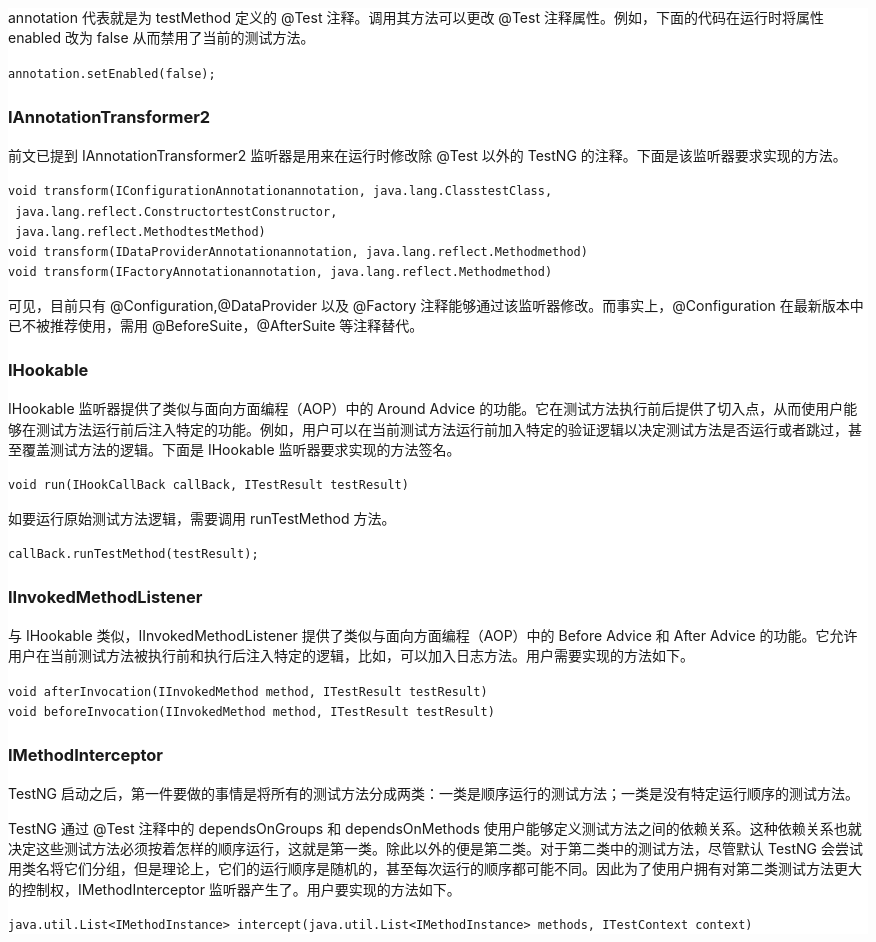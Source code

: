 annotation 代表就是为 testMethod 定义的 @Test 注释。调用其方法可以更改 @Test 注释属性。例如，下面的代码在运行时将属性 enabled 改为 false 从而禁用了当前的测试方法。

```
annotation.setEnabled(false); 
```

### IAnnotationTransformer2

前文已提到 IAnnotationTransformer2 监听器是用来在运行时修改除 @Test 以外的 TestNG 的注释。下面是该监听器要求实现的方法。

```
void transform(IConfigurationAnnotationannotation, java.lang.ClasstestClass,
 java.lang.reflect.ConstructortestConstructor,
 java.lang.reflect.MethodtestMethod)
void transform(IDataProviderAnnotationannotation, java.lang.reflect.Methodmethod)
void transform(IFactoryAnnotationannotation, java.lang.reflect.Methodmethod) 
```

可见，目前只有 @Configuration,@DataProvider 以及 @Factory 注释能够通过该监听器修改。而事实上，@Configuration 在最新版本中已不被推荐使用，需用 @BeforeSuite，@AfterSuite 等注释替代。

### IHookable

IHookable 监听器提供了类似与面向方面编程（AOP）中的 Around Advice 的功能。它在测试方法执行前后提供了切入点，从而使用户能够在测试方法运行前后注入特定的功能。例如，用户可以在当前测试方法运行前加入特定的验证逻辑以决定测试方法是否运行或者跳过，甚至覆盖测试方法的逻辑。下面是 IHookable 监听器要求实现的方法签名。

```
void run(IHookCallBack callBack, ITestResult testResult) 
```

如要运行原始测试方法逻辑，需要调用 runTestMethod 方法。

```
callBack.runTestMethod(testResult); 
```

### IInvokedMethodListener

与 IHookable 类似，IInvokedMethodListener 提供了类似与面向方面编程（AOP）中的 Before Advice 和 After Advice 的功能。它允许用户在当前测试方法被执行前和执行后注入特定的逻辑，比如，可以加入日志方法。用户需要实现的方法如下。

```
void afterInvocation(IInvokedMethod method, ITestResult testResult)
void beforeInvocation(IInvokedMethod method, ITestResult testResult) 
```

### IMethodInterceptor

TestNG 启动之后，第一件要做的事情是将所有的测试方法分成两类：一类是顺序运行的测试方法；一类是没有特定运行顺序的测试方法。

TestNG 通过 @Test 注释中的 dependsOnGroups 和 dependsOnMethods 使用户能够定义测试方法之间的依赖关系。这种依赖关系也就决定这些测试方法必须按着怎样的顺序运行，这就是第一类。除此以外的便是第二类。对于第二类中的测试方法，尽管默认 TestNG 会尝试用类名将它们分组，但是理论上，它们的运行顺序是随机的，甚至每次运行的顺序都可能不同。因此为了使用户拥有对第二类测试方法更大的控制权，IMethodInterceptor 监听器产生了。用户要实现的方法如下。

```
java.util.List<IMethodInstance> intercept(java.util.List<IMethodInstance> methods, ITestContext context) 
```
